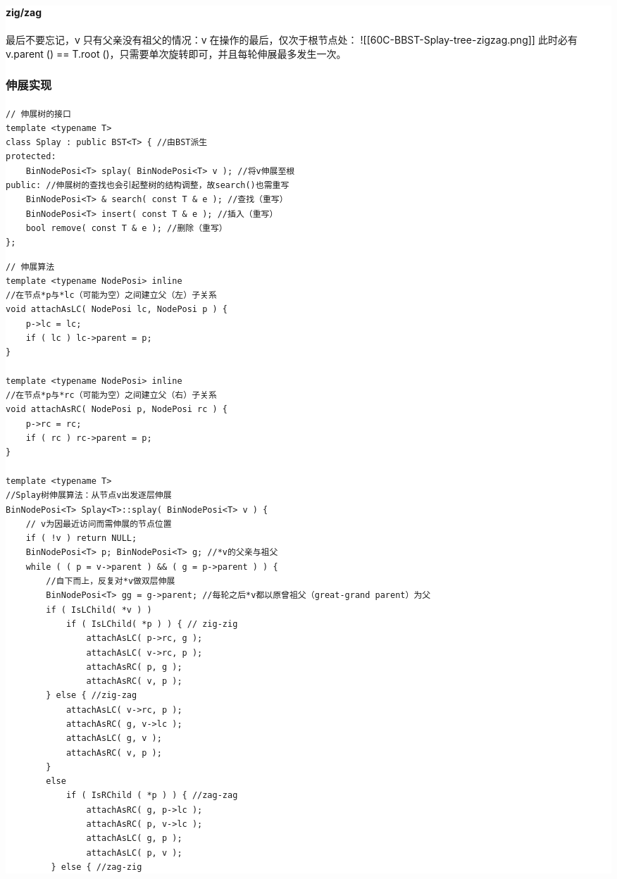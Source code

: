 #### zig/zag
最后不要忘记，v 只有父亲没有祖父的情况：v 在操作的最后，仅次于根节点处：
![[60C-BBST-Splay-tree-zigzag.png]]
此时必有 v.parent () == T.root ()，只需要单次旋转即可，并且每轮伸展最多发生一次。

### 伸展实现
```
// 伸展树的接口
template <typename T> 
class Splay : public BST<T> { //由BST派生
protected:
	BinNodePosi<T> splay( BinNodePosi<T> v ); //将v伸展至根
public: //伸展树的查找也会引起整树的结构调整，故search()也需重写
	BinNodePosi<T> & search( const T & e ); //查找（重写）
	BinNodePosi<T> insert( const T & e ); //插入（重写）
	bool remove( const T & e ); //删除（重写）
};
```

```
// 伸展算法
template <typename NodePosi> inline 
//在节点*p与*lc（可能为空）之间建立父（左）子关系
void attachAsLC( NodePosi lc, NodePosi p ) { 
	p->lc = lc; 
	if ( lc ) lc->parent = p; 
}

template <typename NodePosi> inline 
//在节点*p与*rc（可能为空）之间建立父（右）子关系
void attachAsRC( NodePosi p, NodePosi rc ) { 
	p->rc = rc; 
	if ( rc ) rc->parent = p; 
}

template <typename T> 
//Splay树伸展算法：从节点v出发逐层伸展
BinNodePosi<T> Splay<T>::splay( BinNodePosi<T> v ) { 
	// v为因最近访问而需伸展的节点位置
    if ( !v ) return NULL; 
    BinNodePosi<T> p; BinNodePosi<T> g; //*v的父亲与祖父
    while ( ( p = v->parent ) && ( g = p->parent ) ) { 
		//自下而上，反复对*v做双层伸展
	    BinNodePosi<T> gg = g->parent; //每轮之后*v都以原曾祖父（great-grand parent）为父
	    if ( IsLChild( *v ) )
		    if ( IsLChild( *p ) ) { // zig-zig
	            attachAsLC( p->rc, g ); 
	            attachAsLC( v->rc, p );
	            attachAsRC( p, g ); 
	            attachAsRC( v, p );
        } else { //zig-zag
            attachAsLC( v->rc, p ); 
            attachAsRC( g, v->lc );
            attachAsLC( g, v ); 
            attachAsRC( v, p );
        }
	    else
	        if ( IsRChild ( *p ) ) { //zag-zag
	            attachAsRC( g, p->lc ); 
	            attachAsRC( p, v->lc );
	            attachAsLC( g, p ); 
	            attachAsLC( p, v );
         } else { //zag-zig
```

[^1]: J. L. Bentley. Multidimensional Binary Search Trees Used for Associative Searching. Communications of the ACM (1975), 18(9):509-517